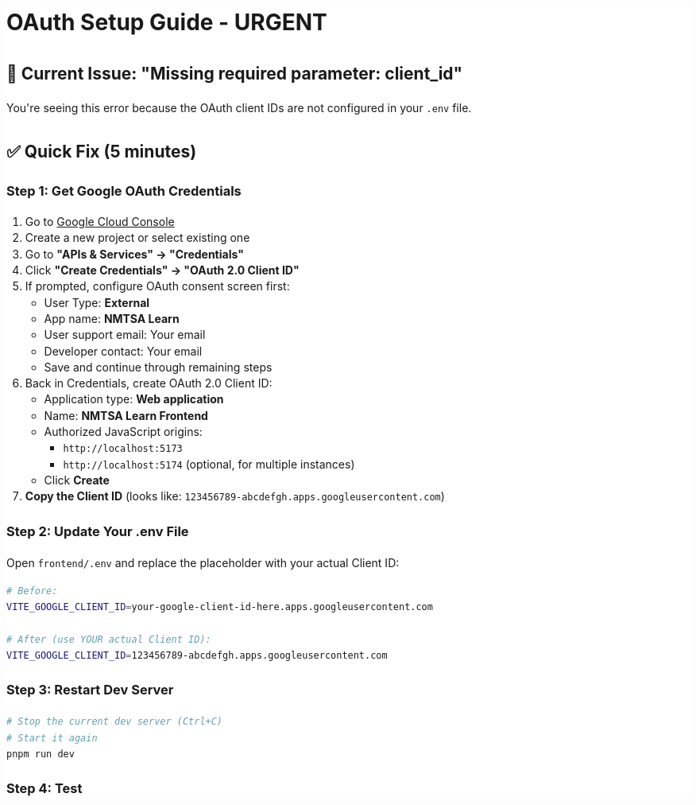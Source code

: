 # OAuth Setup Guide - URGENT

## 🚨 Current Issue: "Missing required parameter: client_id"

You're seeing this error because the OAuth client IDs are not configured in your `.env` file.

## ✅ Quick Fix (5 minutes)

### Step 1: Get Google OAuth Credentials

1. Go to [Google Cloud Console](https://console.cloud.google.com/)
2. Create a new project or select existing one
3. Go to **"APIs & Services" → "Credentials"**
4. Click **"Create Credentials" → "OAuth 2.0 Client ID"**
5. If prompted, configure OAuth consent screen first:
   - User Type: **External**
   - App name: **NMTSA Learn**
   - User support email: Your email
   - Developer contact: Your email
   - Save and continue through remaining steps
6. Back in Credentials, create OAuth 2.0 Client ID:
   - Application type: **Web application**
   - Name: **NMTSA Learn Frontend**
   - Authorized JavaScript origins:
     - `http://localhost:5173`
     - `http://localhost:5174` (optional, for multiple instances)
   - Click **Create**
7. **Copy the Client ID** (looks like: `123456789-abcdefgh.apps.googleusercontent.com`)

### Step 2: Update Your .env File

Open `frontend/.env` and replace the placeholder with your actual Client ID:

```bash
# Before:
VITE_GOOGLE_CLIENT_ID=your-google-client-id-here.apps.googleusercontent.com

# After (use YOUR actual Client ID):
VITE_GOOGLE_CLIENT_ID=123456789-abcdefgh.apps.googleusercontent.com
```

### Step 3: Restart Dev Server

```bash
# Stop the current dev server (Ctrl+C)
# Start it again
pnpm run dev
```

### Step 4: Test
